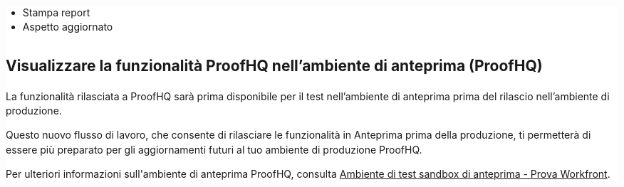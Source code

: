 * Stampa report
* Aspetto aggiornato

## Visualizzare la funzionalità ProofHQ nell’ambiente di anteprima (ProofHQ)

La funzionalità rilasciata a ProofHQ sarà prima disponibile per il test nell’ambiente di anteprima prima del rilascio nell’ambiente di produzione.

Questo nuovo flusso di lavoro, che consente di rilasciare le funzionalità in Anteprima prima della produzione, ti permetterà di essere più preparato per gli aggiornamenti futuri al tuo ambiente di produzione ProofHQ.

Per ulteriori informazioni sull&#39;ambiente di anteprima ProofHQ, consulta [Ambiente di test sandbox di anteprima - Prova Workfront](../../../../workfront-proof/wp-getstarted/system-information/preview-sandbox.md).
